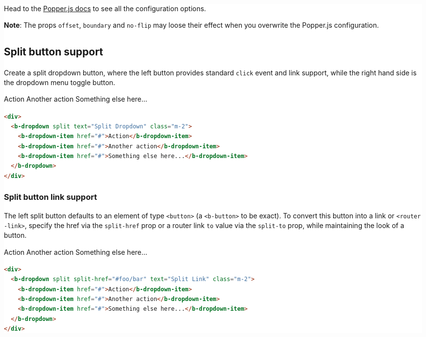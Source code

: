 Head to the [Popper.js docs](https://popper.js.org/docs/v1/) to see all the configuration options.

**Note**: The props `offset`, `boundary` and `no-flip` may loose their effect when you overwrite the
Popper.js configuration.

## Split button support

Create a split dropdown button, where the left button provides standard `click` event and link
support, while the right hand side is the dropdown menu toggle button.

<ClientOnly>
  <b-card>
    <div>
      <b-dropdown split text="Split Dropdown" class="m-2">
        <b-dropdown-item href="#">Action</b-dropdown-item>
        <b-dropdown-item href="#">Another action</b-dropdown-item>
        <b-dropdown-item href="#">Something else here...</b-dropdown-item>
      </b-dropdown>
    </div>
  </b-card>
</ClientOnly>

```html
<div>
  <b-dropdown split text="Split Dropdown" class="m-2">
    <b-dropdown-item href="#">Action</b-dropdown-item>
    <b-dropdown-item href="#">Another action</b-dropdown-item>
    <b-dropdown-item href="#">Something else here...</b-dropdown-item>
  </b-dropdown>
</div>
```

### Split button link support

The left split button defaults to an element of type `<button>` (a `<b-button>` to be exact). To
convert this button into a link or `<router-link>`, specify the href via the `split-href` prop or a
router link `to` value via the `split-to` prop, while maintaining the look of a button.

<ClientOnly>
  <b-card>
    <div>
      <b-dropdown split split-href="#foo/bar" text="Split Link" class="m-2">
        <b-dropdown-item href="#">Action</b-dropdown-item>
        <b-dropdown-item href="#">Another action</b-dropdown-item>
        <b-dropdown-item href="#">Something else here...</b-dropdown-item>
      </b-dropdown>
    </div>
  </b-card>
</ClientOnly>

```html
<div>
  <b-dropdown split split-href="#foo/bar" text="Split Link" class="m-2">
    <b-dropdown-item href="#">Action</b-dropdown-item>
    <b-dropdown-item href="#">Another action</b-dropdown-item>
    <b-dropdown-item href="#">Something else here...</b-dropdown-item>
  </b-dropdown>
</div>
```
